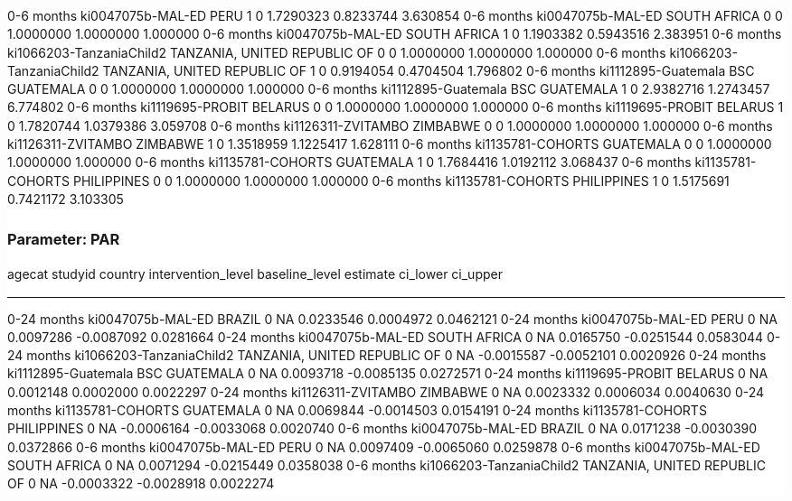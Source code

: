 0-6 months    ki0047075b-MAL-ED          PERU                           1                    0                 1.7290323   0.8233744   3.630854
0-6 months    ki0047075b-MAL-ED          SOUTH AFRICA                   0                    0                 1.0000000   1.0000000   1.000000
0-6 months    ki0047075b-MAL-ED          SOUTH AFRICA                   1                    0                 1.1903382   0.5943516   2.383951
0-6 months    ki1066203-TanzaniaChild2   TANZANIA, UNITED REPUBLIC OF   0                    0                 1.0000000   1.0000000   1.000000
0-6 months    ki1066203-TanzaniaChild2   TANZANIA, UNITED REPUBLIC OF   1                    0                 0.9194054   0.4704504   1.796802
0-6 months    ki1112895-Guatemala BSC    GUATEMALA                      0                    0                 1.0000000   1.0000000   1.000000
0-6 months    ki1112895-Guatemala BSC    GUATEMALA                      1                    0                 2.9382716   1.2743457   6.774802
0-6 months    ki1119695-PROBIT           BELARUS                        0                    0                 1.0000000   1.0000000   1.000000
0-6 months    ki1119695-PROBIT           BELARUS                        1                    0                 1.7820744   1.0379386   3.059708
0-6 months    ki1126311-ZVITAMBO         ZIMBABWE                       0                    0                 1.0000000   1.0000000   1.000000
0-6 months    ki1126311-ZVITAMBO         ZIMBABWE                       1                    0                 1.3518959   1.1225417   1.628111
0-6 months    ki1135781-COHORTS          GUATEMALA                      0                    0                 1.0000000   1.0000000   1.000000
0-6 months    ki1135781-COHORTS          GUATEMALA                      1                    0                 1.7684416   1.0192112   3.068437
0-6 months    ki1135781-COHORTS          PHILIPPINES                    0                    0                 1.0000000   1.0000000   1.000000
0-6 months    ki1135781-COHORTS          PHILIPPINES                    1                    0                 1.5175691   0.7421172   3.103305


### Parameter: PAR


agecat        studyid                    country                        intervention_level   baseline_level      estimate     ci_lower    ci_upper
------------  -------------------------  -----------------------------  -------------------  ---------------  -----------  -----------  ----------
0-24 months   ki0047075b-MAL-ED          BRAZIL                         0                    NA                 0.0233546    0.0004972   0.0462121
0-24 months   ki0047075b-MAL-ED          PERU                           0                    NA                 0.0097286   -0.0087092   0.0281664
0-24 months   ki0047075b-MAL-ED          SOUTH AFRICA                   0                    NA                 0.0165750   -0.0251544   0.0583044
0-24 months   ki1066203-TanzaniaChild2   TANZANIA, UNITED REPUBLIC OF   0                    NA                -0.0015587   -0.0052101   0.0020926
0-24 months   ki1112895-Guatemala BSC    GUATEMALA                      0                    NA                 0.0093718   -0.0085135   0.0272571
0-24 months   ki1119695-PROBIT           BELARUS                        0                    NA                 0.0012148    0.0002000   0.0022297
0-24 months   ki1126311-ZVITAMBO         ZIMBABWE                       0                    NA                 0.0023332    0.0006034   0.0040630
0-24 months   ki1135781-COHORTS          GUATEMALA                      0                    NA                 0.0069844   -0.0014503   0.0154191
0-24 months   ki1135781-COHORTS          PHILIPPINES                    0                    NA                -0.0006164   -0.0033068   0.0020740
0-6 months    ki0047075b-MAL-ED          BRAZIL                         0                    NA                 0.0171238   -0.0030390   0.0372866
0-6 months    ki0047075b-MAL-ED          PERU                           0                    NA                 0.0097409   -0.0065060   0.0259878
0-6 months    ki0047075b-MAL-ED          SOUTH AFRICA                   0                    NA                 0.0071294   -0.0215449   0.0358038
0-6 months    ki1066203-TanzaniaChild2   TANZANIA, UNITED REPUBLIC OF   0                    NA                -0.0003322   -0.0028918   0.0022274